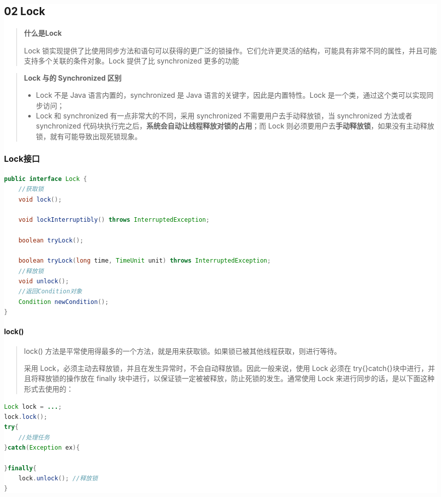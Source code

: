 

## 02 Lock

>  **什么是Lock**
>
> Lock 锁实现提供了比使用同步方法和语句可以获得的更广泛的锁操作。它们允许更灵活的结构，可能具有非常不同的属性，并且可能支持多个关联的条件对象。Lock 提供了比 synchronized 更多的功能

>  **Lock 与的 Synchronized 区别**
>
> - Lock 不是 Java 语言内置的，synchronized 是 Java 语言的关键字，因此是内置特性。Lock 是一个类，通过这个类可以实现同步访问；
> - Lock 和 synchronized 有一点非常大的不同，采用 synchronized 不需要用户去手动释放锁，当 synchronized 方法或者 synchronized 代码块执行完之后，**系统会自动让线程释放对锁的占用**；而 Lock 则必须要用户去**手动释放锁**，如果没有主动释放锁，就有可能导致出现死锁现象。



### Lock接口

```java
public interface Lock {
    //获取锁
    void lock();
    
    void lockInterruptibly() throws InterruptedException;
    
    boolean tryLock();
    
    boolean tryLock(long time, TimeUnit unit) throws InterruptedException;
    //释放锁
    void unlock();
    //返回Condition对象
    Condition newCondition();
}
```



#### lock()

> lock() 方法是平常使用得最多的一个方法，就是用来获取锁。如果锁已被其他线程获取，则进行等待。
>
> 采用 Lock，必须主动去释放锁，并且在发生异常时，不会自动释放锁。因此一般来说，使用 Lock 必须在 try{}catch{}块中进行，并且将释放锁的操作放在 finally 块中进行，以保证锁一定被被释放，防止死锁的发生。通常使用 Lock 来进行同步的话，是以下面这种形式去使用的：

```java
Lock lock = ...;
lock.lock();
try{
	//处理任务
}catch(Exception ex){
    
}finally{
    lock.unlock(); //释放锁
}
```
